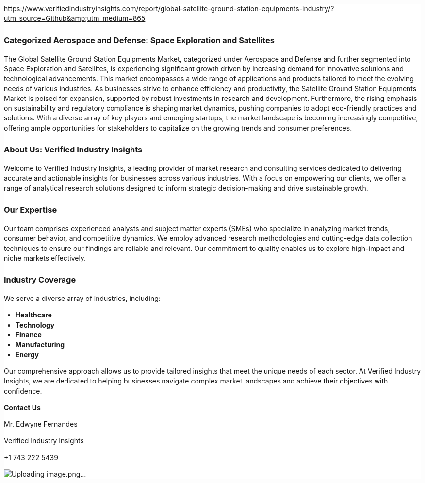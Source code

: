 </strong><a href="https://www.verifiedindustryinsights.com/report/global-satellite-ground-station-equipments-industry/?utm_source=Github&amp;utm_medium=865">https://www.verifiedindustryinsights.com/report/global-satellite-ground-station-equipments-industry/?utm_source=Github&amp;utm_medium=865</a>&nbsp;</p><h3>Categorized Aerospace and Defense: Space Exploration and Satellites </h3><p>The Global Satellite Ground Station Equipments Market, categorized under Aerospace and Defense and further segmented into Space Exploration and Satellites, is experiencing significant growth driven by increasing demand for innovative solutions and technological advancements. This market encompasses a wide range of applications and products tailored to meet the evolving needs of various industries. As businesses strive to enhance efficiency and productivity, the Satellite Ground Station Equipments Market is poised for expansion, supported by robust investments in research and development. Furthermore, the rising emphasis on sustainability and regulatory compliance is shaping market dynamics, pushing companies to adopt eco-friendly practices and solutions. With a diverse array of key players and emerging startups, the market landscape is becoming increasingly competitive, offering ample opportunities for stakeholders to capitalize on the growing trends and consumer preferences.</p><h3>About Us: Verified Industry Insights</h3><p>Welcome to Verified Industry Insights, a leading provider of market research and consulting services dedicated to delivering accurate and actionable insights for businesses across various industries. With a focus on empowering our clients, we offer a range of analytical research solutions designed to inform strategic decision-making and drive sustainable growth.</p><h3>Our Expertise</h3><p>Our team comprises experienced analysts and subject matter experts (SMEs) who specialize in analyzing market trends, consumer behavior, and competitive dynamics. We employ advanced research methodologies and cutting-edge data collection techniques to ensure our findings are reliable and relevant. Our commitment to quality enables us to explore high-impact and niche markets effectively.</p><h3>Industry Coverage</h3><p>We serve a diverse array of industries, including:</p><ul><li><strong>Healthcare</strong></li><li><strong>Technology</strong></li><li><strong>Finance</strong></li><li><strong>Manufacturing</strong></li><li><strong>Energy</strong></li></ul><p>Our comprehensive approach allows us to provide tailored insights that meet the unique needs of each sector. At Verified Industry Insights, we are dedicated to helping businesses navigate complex market landscapes and achieve their objectives with confidence.</p><p><strong>Contact Us</strong></p><p>Mr. Edwyne Fernandes</p><p><a href="https://www.verifiedindustryinsights.com/">Verified Industry Insights</a></p><p>+1 743 222 5439</p>
![Uploading image.png…]()
